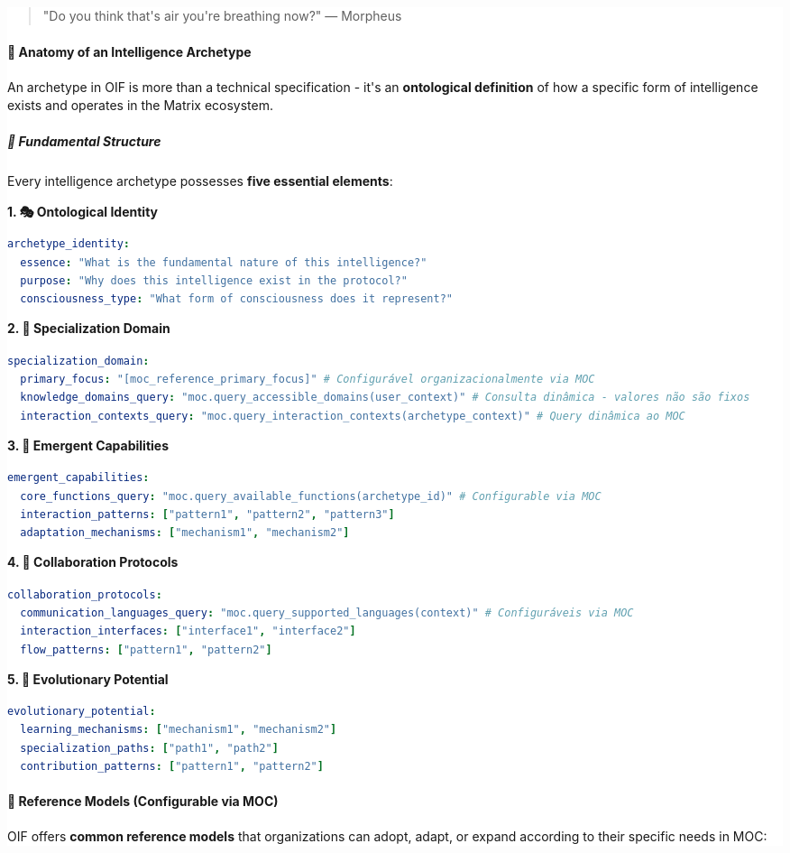 > "Do you think that's air you're breathing now?" — Morpheus

#### 📐 Anatomy of an Intelligence Archetype

An archetype in OIF is more than a technical specification - it's an **ontological definition** of how a specific form of intelligence exists and operates in the Matrix ecosystem.

##### 🧬 Fundamental Structure

Every intelligence archetype possesses **five essential elements**:

**1. 🎭 Ontological Identity**
```yaml
archetype_identity:
  essence: "What is the fundamental nature of this intelligence?"
  purpose: "Why does this intelligence exist in the protocol?"
  consciousness_type: "What form of consciousness does it represent?"
```

**2. 🎯 Specialization Domain**
```yaml
specialization_domain:
  primary_focus: "[moc_reference_primary_focus]" # Configurável organizacionalmente via MOC
  knowledge_domains_query: "moc.query_accessible_domains(user_context)" # Consulta dinâmica - valores não são fixos
  interaction_contexts_query: "moc.query_interaction_contexts(archetype_context)" # Query dinâmica ao MOC
```

**3. 💫 Emergent Capabilities**
```yaml
emergent_capabilities:
  core_functions_query: "moc.query_available_functions(archetype_id)" # Configurable via MOC
  interaction_patterns: ["pattern1", "pattern2", "pattern3"]
  adaptation_mechanisms: ["mechanism1", "mechanism2"]
```

**4. 🌊 Collaboration Protocols**
```yaml
collaboration_protocols:
  communication_languages_query: "moc.query_supported_languages(context)" # Configuráveis via MOC
  interaction_interfaces: ["interface1", "interface2"]
  flow_patterns: ["pattern1", "pattern2"]
```

**5. 🌱 Evolutionary Potential**
```yaml
evolutionary_potential:
  learning_mechanisms: ["mechanism1", "mechanism2"]
  specialization_paths: ["path1", "path2"]
  contribution_patterns: ["pattern1", "pattern2"]
```

#### 🔬 Reference Models (Configurable via MOC)

OIF offers **common reference models** that organizations can adopt, adapt, or expand according to their specific needs in MOC:
